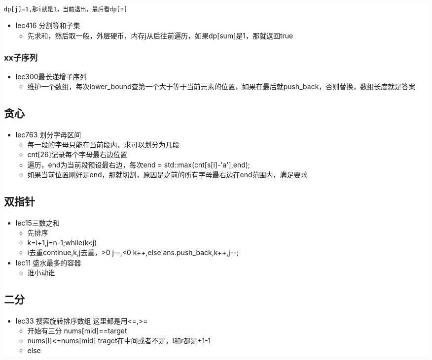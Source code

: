     dp[j]=1,那i就是1，当前退出，最后看dp[n]
- lec416 分割等和子集 
  - 先求和，然后取一般，外层硬币，内存j从后往前遍历，如果dp[sum]是1，那就返回true
### xx子序列  
- lec300最长递增子序列  
  - 维护一个数组，每次lower_bound查第一个大于等于当前元素的位置，如果在最后就push_back，否则替换，数组长度就是答案  
## 贪心  
- lec763 划分字母区间  
  - 每一段的字母只能在当前段内，求可以划分为几段
  - cnt[26]记录每个字母最右边位置
  - 遍历，end为当前段预设最右边，每次end = std::max(cnt[s[i]-'a'],end);
  - 如果当前位置刚好是end，那就切割，原因是之前的所有字母最右边在end范围内，满足要求
## 双指针  
- lec15三数之和 
  - 先排序
  - k=i+1,j=n-1;while(k<j)
  - i去重continue,k,j去重，>0 j--,<0 k++,else ans.push_back,k++,j--;
- lec11 盛水最多的容器 
  - 谁小动谁
## 二分  
- lec33 搜索旋转排序数组   这里都是用<=,>=
  - 开始有三分 nums[mid]==target
  - nums[l]<=nums[mid]  traget在中间或者不是，l和r都是+1-1
  - else